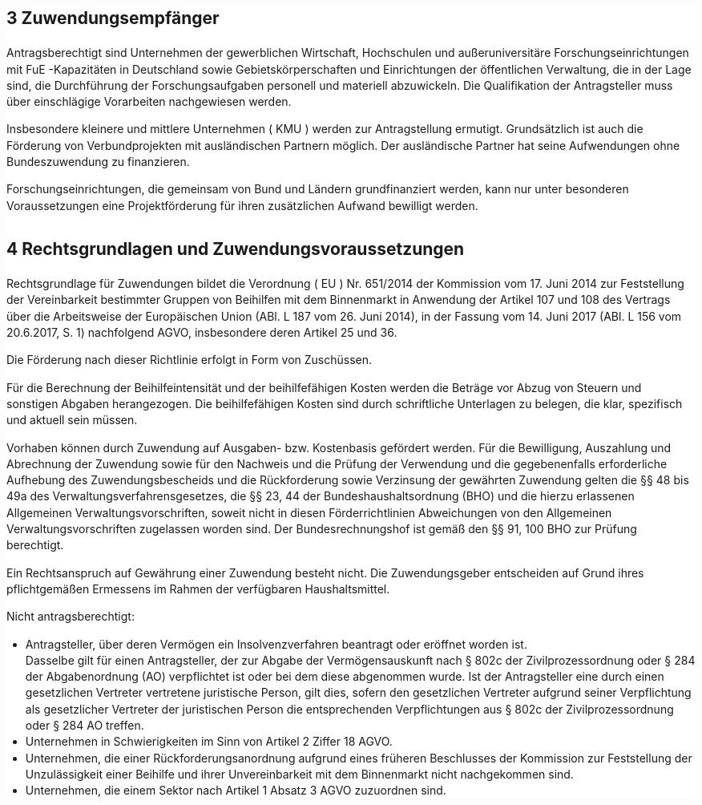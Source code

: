 ##  3 Zuwendungsempfänger 

Antragsberechtigt sind Unternehmen der gewerblichen Wirtschaft, Hochschulen und außeruniversitäre Forschungseinrichtungen mit  FuE  -Kapazitäten in Deutschland sowie Gebietskörperschaften und Einrichtungen der öffentlichen Verwaltung, die in der Lage sind, die Durchführung der Forschungsaufgaben personell und materiell abzuwickeln. Die Qualifikation der Antragsteller muss über einschlägige Vorarbeiten nachgewiesen werden. 

Insbesondere kleinere und mittlere Unternehmen (  KMU  ) werden zur Antragstellung ermutigt. Grundsätzlich ist auch die Förderung von Verbundprojekten mit ausländischen Partnern möglich. Der ausländische Partner hat seine Aufwendungen ohne Bundeszuwendung zu finanzieren. 

Forschungseinrichtungen, die gemeinsam von Bund und Ländern grundfinanziert werden, kann nur unter besonderen Voraussetzungen eine Projektförderung für ihren zusätzlichen Aufwand bewilligt werden. 

##  4 Rechtsgrundlagen und Zuwendungsvoraussetzungen 

Rechtsgrundlage für Zuwendungen bildet die Verordnung (  EU  ) Nr. 651/2014 der Kommission vom 17. Juni 2014 zur Feststellung der Vereinbarkeit bestimmter Gruppen von Beihilfen mit dem Binnenmarkt in Anwendung der Artikel 107 und 108 des Vertrags über die Arbeitsweise der Europäischen Union (ABl. L 187 vom 26. Juni 2014), in der Fassung vom 14. Juni 2017 (ABl. L 156 vom 20.6.2017, S. 1) nachfolgend AGVO, insbesondere deren Artikel 25 und 36. 

Die Förderung nach dieser Richtlinie erfolgt in Form von Zuschüssen. 

Für die Berechnung der Beihilfeintensität und der beihilfefähigen Kosten werden die Beträge vor Abzug von Steuern und sonstigen Abgaben herangezogen. Die beihilfefähigen Kosten sind durch schriftliche Unterlagen zu belegen, die klar, spezifisch und aktuell sein müssen. 

Vorhaben können durch Zuwendung auf Ausgaben- bzw. Kostenbasis gefördert werden. Für die Bewilligung, Auszahlung und Abrechnung der Zuwendung sowie für den Nachweis und die Prüfung der Verwendung und die gegebenenfalls erforderliche Aufhebung des Zuwendungsbescheids und die Rückforderung sowie Verzinsung der gewährten Zuwendung gelten die §§ 48 bis 49a des Verwaltungsverfahrensgesetzes, die §§ 23, 44 der Bundeshaushaltsordnung (BHO) und die hierzu erlassenen Allgemeinen Verwaltungsvorschriften, soweit nicht in diesen Förderrichtlinien Abweichungen von den Allgemeinen Verwaltungsvorschriften zugelassen worden sind. Der Bundesrechnungshof ist gemäß den §§ 91, 100 BHO zur Prüfung berechtigt. 

Ein Rechtsanspruch auf Gewährung einer Zuwendung besteht nicht. Die Zuwendungsgeber entscheiden auf Grund ihres pflichtgemäßen Ermessens im Rahmen der verfügbaren Haushaltsmittel. 

Nicht antragsberechtigt: 

  * Antragsteller, über deren Vermögen ein Insolvenzverfahren beantragt oder eröffnet worden ist.   
Dasselbe gilt für einen Antragsteller, der zur Abgabe der Vermögensauskunft nach § 802c der Zivilprozessordnung oder § 284 der Abgabenordnung (AO) verpflichtet ist oder bei dem diese abgenommen wurde. Ist der Antragsteller eine durch einen gesetzlichen Vertreter vertretene juristische Person, gilt dies, sofern den gesetzlichen Vertreter aufgrund seiner Verpflichtung als gesetzlicher Vertreter der juristischen Person die entsprechenden Verpflichtungen aus § 802c der Zivilprozessordnung oder § 284 AO treffen. 
  * Unternehmen in Schwierigkeiten im Sinn von Artikel 2 Ziffer 18 AGVO. 
  * Unternehmen, die einer Rückforderungsanordnung aufgrund eines früheren Beschlusses der Kommission zur Feststellung der Unzulässigkeit einer Beihilfe und ihrer Unvereinbarkeit mit dem Binnenmarkt nicht nachgekommen sind. 
  * Unternehmen, die einem Sektor nach Artikel 1 Absatz 3 AGVO zuzuordnen sind. 

